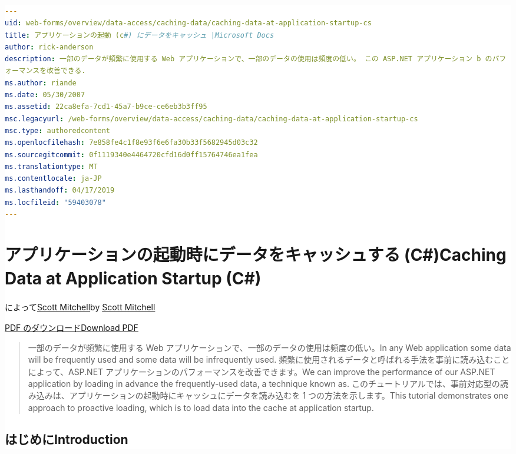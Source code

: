 ```yaml
---
uid: web-forms/overview/data-access/caching-data/caching-data-at-application-startup-cs
title: アプリケーションの起動 (c#) にデータをキャッシュ |Microsoft Docs
author: rick-anderson
description: 一部のデータが頻繁に使用する Web アプリケーションで、一部のデータの使用は頻度の低い。 この ASP.NET アプリケーション b のパフォーマンスを改善できる.
ms.author: riande
ms.date: 05/30/2007
ms.assetid: 22ca8efa-7cd1-45a7-b9ce-ce6eb3b3ff95
msc.legacyurl: /web-forms/overview/data-access/caching-data/caching-data-at-application-startup-cs
msc.type: authoredcontent
ms.openlocfilehash: 7e858fe4c1f8e93f6e6fa30b33f5682945d03c32
ms.sourcegitcommit: 0f1119340e4464720cfd16d0ff15764746ea1fea
ms.translationtype: MT
ms.contentlocale: ja-JP
ms.lasthandoff: 04/17/2019
ms.locfileid: "59403078"
---
```

# <a name="caching-data-at-application-startup-c"></a><span data-ttu-id="3f26a-104">アプリケーションの起動時にデータをキャッシュする (C#)</span><span class="sxs-lookup"><span data-stu-id="3f26a-104">Caching Data at Application Startup (C#)</span></span>

<span data-ttu-id="3f26a-105">によって[Scott Mitchell](https://twitter.com/ScottOnWriting)</span><span class="sxs-lookup"><span data-stu-id="3f26a-105">by [Scott Mitchell](https://twitter.com/ScottOnWriting)</span></span>

[<span data-ttu-id="3f26a-106">PDF のダウンロード</span><span class="sxs-lookup"><span data-stu-id="3f26a-106">Download PDF</span></span>](caching-data-at-application-startup-cs/_static/datatutorial60cs1.pdf)

> <span data-ttu-id="3f26a-107">一部のデータが頻繁に使用する Web アプリケーションで、一部のデータの使用は頻度の低い。</span><span class="sxs-lookup"><span data-stu-id="3f26a-107">In any Web application some data will be frequently used and some data will be infrequently used.</span></span> <span data-ttu-id="3f26a-108">頻繁に使用されるデータと呼ばれる手法を事前に読み込むことによって、ASP.NET アプリケーションのパフォーマンスを改善できます。</span><span class="sxs-lookup"><span data-stu-id="3f26a-108">We can improve the performance of our ASP.NET application by loading in advance the frequently-used data, a technique known as.</span></span> <span data-ttu-id="3f26a-109">このチュートリアルでは、事前対応型の読み込みは、アプリケーションの起動時にキャッシュにデータを読み込むを 1 つの方法を示します。</span><span class="sxs-lookup"><span data-stu-id="3f26a-109">This tutorial demonstrates one approach to proactive loading, which is to load data into the cache at application startup.</span></span>


## <a name="introduction"></a><span data-ttu-id="3f26a-110">はじめに</span><span class="sxs-lookup"><span data-stu-id="3f26a-110">Introduction</span></span>
